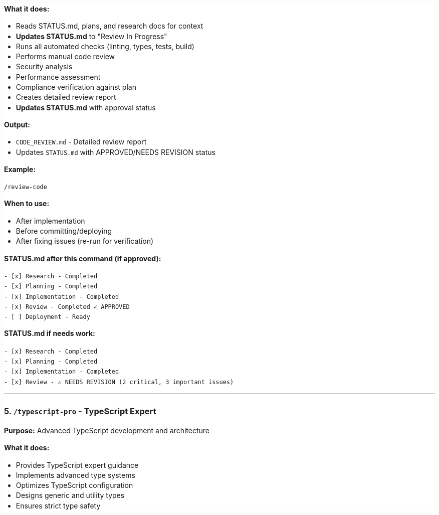 **What it does:**

- Reads STATUS.md, plans, and research docs for context
- **Updates STATUS.md** to "Review In Progress"
- Runs all automated checks (linting, types, tests, build)
- Performs manual code review
- Security analysis
- Performance assessment
- Compliance verification against plan
- Creates detailed review report
- **Updates STATUS.md** with approval status

**Output:**

- `CODE_REVIEW.md` - Detailed review report
- Updates `STATUS.md` with APPROVED/NEEDS REVISION status

**Example:**

```bash
/review-code
```

**When to use:**

- After implementation
- Before committing/deploying
- After fixing issues (re-run for verification)

**STATUS.md after this command (if approved):**

```
- [x] Research - Completed
- [x] Planning - Completed
- [x] Implementation - Completed
- [x] Review - Completed ✓ APPROVED
- [ ] Deployment - Ready
```

**STATUS.md if needs work:**

```
- [x] Research - Completed
- [x] Planning - Completed
- [x] Implementation - Completed
- [x] Review - ⚠ NEEDS REVISION (2 critical, 3 important issues)
```

---

### 5. `/typescript-pro` - TypeScript Expert

**Purpose:** Advanced TypeScript development and architecture

**What it does:**

- Provides TypeScript expert guidance
- Implements advanced type systems
- Optimizes TypeScript configuration
- Designs generic and utility types
- Ensures strict type safety
